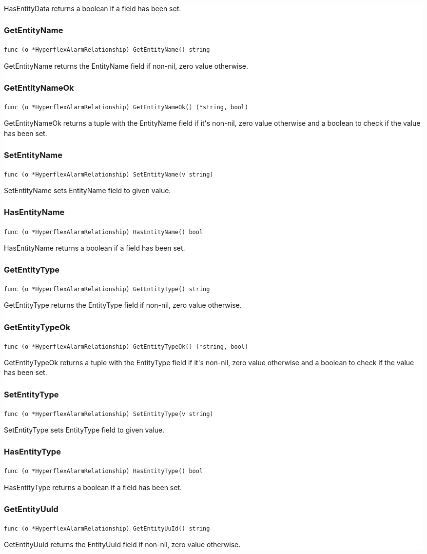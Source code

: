 HasEntityData returns a boolean if a field has been set.

### GetEntityName

`func (o *HyperflexAlarmRelationship) GetEntityName() string`

GetEntityName returns the EntityName field if non-nil, zero value otherwise.

### GetEntityNameOk

`func (o *HyperflexAlarmRelationship) GetEntityNameOk() (*string, bool)`

GetEntityNameOk returns a tuple with the EntityName field if it's non-nil, zero value otherwise
and a boolean to check if the value has been set.

### SetEntityName

`func (o *HyperflexAlarmRelationship) SetEntityName(v string)`

SetEntityName sets EntityName field to given value.

### HasEntityName

`func (o *HyperflexAlarmRelationship) HasEntityName() bool`

HasEntityName returns a boolean if a field has been set.

### GetEntityType

`func (o *HyperflexAlarmRelationship) GetEntityType() string`

GetEntityType returns the EntityType field if non-nil, zero value otherwise.

### GetEntityTypeOk

`func (o *HyperflexAlarmRelationship) GetEntityTypeOk() (*string, bool)`

GetEntityTypeOk returns a tuple with the EntityType field if it's non-nil, zero value otherwise
and a boolean to check if the value has been set.

### SetEntityType

`func (o *HyperflexAlarmRelationship) SetEntityType(v string)`

SetEntityType sets EntityType field to given value.

### HasEntityType

`func (o *HyperflexAlarmRelationship) HasEntityType() bool`

HasEntityType returns a boolean if a field has been set.

### GetEntityUuId

`func (o *HyperflexAlarmRelationship) GetEntityUuId() string`

GetEntityUuId returns the EntityUuId field if non-nil, zero value otherwise.
